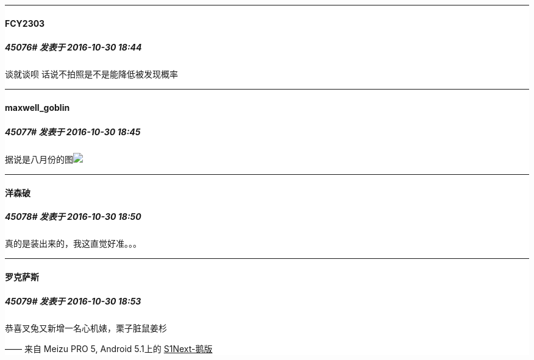 




-----

####  FCY2303  
##### 45076#       发表于 2016-10-30 18:44




谈就谈呗 话说不拍照是不是能降低被发现概率







-----

####  maxwell_goblin  
##### 45077#       发表于 2016-10-30 18:45




据说是八月份的图<img src="https://static.saraba1st.com/image/smiley/face/191.gif" referrerpolicy="no-referrer">







-----

####  洋森破  
##### 45078#       发表于 2016-10-30 18:50




真的是装出来的，我这直觉好准。。。







-----

####  罗克萨斯  
##### 45079#       发表于 2016-10-30 18:53




恭喜叉兔又新增一名心机婊，栗子脏鼠姜杉

—— 来自 Meizu PRO 5, Android 5.1上的 [S1Next-鹅版](https://github.com/ykrank/S1-Next/releases)






